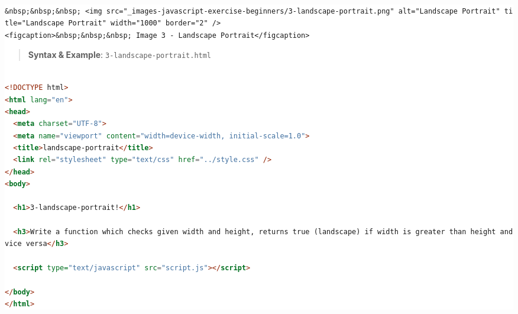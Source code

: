     &nbsp;&nbsp;&nbsp; <img src="_images-javascript-exercise-beginners/3-landscape-portrait.png" alt="Landscape Portrait" title="Landscape Portrait" width="1000" border="2" />
    <figcaption>&nbsp;&nbsp;&nbsp; Image 3 - Landscape Portrait</figcaption>
  </figure>
</p>

> **Syntax & Example**: `3-landscape-portrait.html`
```html

<!DOCTYPE html>
<html lang="en">
<head>
  <meta charset="UTF-8">
  <meta name="viewport" content="width=device-width, initial-scale=1.0">
  <title>landscape-portrait</title>
  <link rel="stylesheet" type="text/css" href="../style.css" />
</head>
<body>

  <h1>3-landscape-portrait!</h1>

  <h3>Write a function which checks given width and height, returns true (landscape) if width is greater than height and vice versa</h3>

  <script type="text/javascript" src="script.js"></script>

</body>
</html>
```